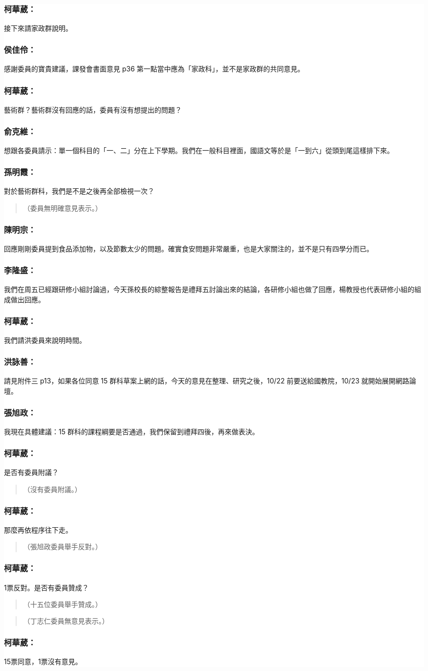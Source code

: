 ### 柯華葳：
接下來請家政群說明。

### 侯佳伶：
感謝委員的寶貴建議，課發會書面意見 p36 第一點當中應為「家政科」，並不是家政群的共同意見。

### 柯華葳：
藝術群？藝術群沒有回應的話，委員有沒有想提出的問題？

### 俞克維：
想跟各委員請示：單一個科目的「一、二」分在上下學期。我們在一般科目裡面，國語文等於是「一到六」從頭到尾這樣排下來。

### 孫明霞：
對於藝術群科，我們是不是之後再全部檢視一次？

> （委員無明確意見表示。）

### 陳明宗：
回應剛剛委員提到食品添加物，以及節數太少的問題。確實食安問題非常嚴重，也是大家關注的，並不是只有四學分而已。

### 李隆盛：
我們在周五已經跟研修小組討論過，今天孫校長的綜整報告是禮拜五討論出來的結論，各研修小組也做了回應，楊教授也代表研修小組的組成做出回應。

### 柯華葳：
我們請洪委員來說明時間。

### 洪詠善：
請見附件三 p13，如果各位同意 15 群科草案上網的話，今天的意見在整理、研究之後，10/22 前要送給國教院，10/23 就開始展開網路論壇。

### 張旭政：
我現在具體建議：15 群科的課程綱要是否通過，我們保留到禮拜四後，再來做表決。

### 柯華葳：
是否有委員附議？

> （沒有委員附議。）

### 柯華葳：
那麼再依程序往下走。

> （張旭政委員舉手反對。）

### 柯華葳：
1票反對。是否有委員贊成？

> （十五位委員舉手贊成。）

> （丁志仁委員無意見表示。）

### 柯華葳：
15票同意，1票沒有意見。
